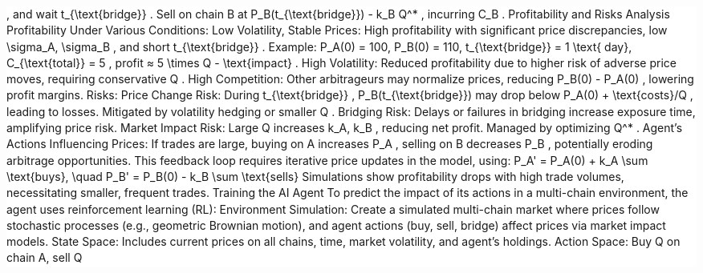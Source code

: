 , and wait 
t_{\text{bridge}}
.
Sell on chain B at 
P_B(t_{\text{bridge}}) - k_B Q^*
, incurring 
C_B
.
Profitability and Risks Analysis
Profitability Under Various Conditions:
Low Volatility, Stable Prices: High profitability with significant price discrepancies, low 
\sigma_A, \sigma_B
, and short 
t_{\text{bridge}}
. Example: 
P_A(0) = 100, P_B(0) = 110, t_{\text{bridge}} = 1 \text{ day}, C_{\text{total}} = 5
, profit ≈ 
5 \times Q - \text{impact}
.
High Volatility: Reduced profitability due to higher risk of adverse price moves, requiring conservative 
Q
.
High Competition: Other arbitrageurs may normalize prices, reducing 
P_B(0) - P_A(0)
, lowering profit margins.
Risks:
Price Change Risk: During 
t_{\text{bridge}}
, 
P_B(t_{\text{bridge}})
 may drop below 
P_A(0) + \text{costs}/Q
, leading to losses. Mitigated by volatility hedging or smaller 
Q
.
Bridging Risk: Delays or failures in bridging increase exposure time, amplifying price risk.
Market Impact Risk: Large 
Q
 increases 
k_A, k_B
, reducing net profit. Managed by optimizing 
Q^*
.
Agent’s Actions Influencing Prices: If trades are large, buying on A increases 
P_A
, selling on B decreases 
P_B
, potentially eroding arbitrage opportunities. This feedback loop requires iterative price updates in the model, using:
P_A' = P_A(0) + k_A \sum \text{buys}, \quad P_B' = P_B(0) - k_B \sum \text{sells}
Simulations show profitability drops with high trade volumes, necessitating smaller, frequent trades.
Training the AI Agent
To predict the impact of its actions in a multi-chain environment, the agent uses reinforcement learning (RL):
Environment Simulation: Create a simulated multi-chain market where prices follow stochastic processes (e.g., geometric Brownian motion), and agent actions (buy, sell, bridge) affect prices via market impact models.
State Space: Includes current prices on all chains, time, market volatility, and agent’s holdings.
Action Space: Buy 
Q
 on chain A, sell 
Q